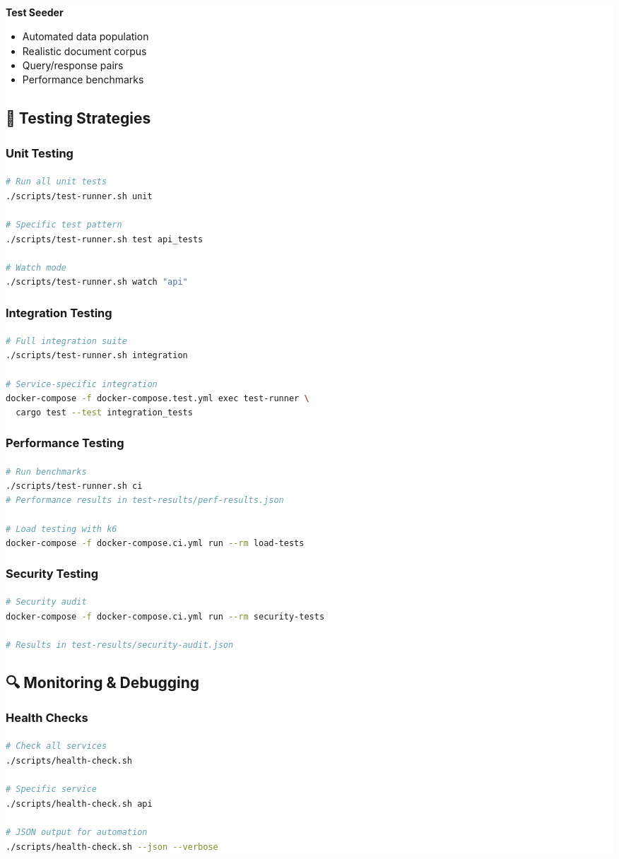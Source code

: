 **Test Seeder**
- Automated data population
- Realistic document corpus
- Query/response pairs
- Performance benchmarks

## 🎯 Testing Strategies

### Unit Testing
```bash
# Run all unit tests
./scripts/test-runner.sh unit

# Specific test pattern
./scripts/test-runner.sh test api_tests

# Watch mode
./scripts/test-runner.sh watch "api"
```

### Integration Testing
```bash
# Full integration suite
./scripts/test-runner.sh integration

# Service-specific integration
docker-compose -f docker-compose.test.yml exec test-runner \
  cargo test --test integration_tests
```

### Performance Testing
```bash
# Run benchmarks
./scripts/test-runner.sh ci
# Performance results in test-results/perf-results.json

# Load testing with k6
docker-compose -f docker-compose.ci.yml run --rm load-tests
```

### Security Testing
```bash
# Security audit
docker-compose -f docker-compose.ci.yml run --rm security-tests

# Results in test-results/security-audit.json
```

## 🔍 Monitoring & Debugging

### Health Checks
```bash
# Check all services
./scripts/health-check.sh

# Specific service
./scripts/health-check.sh api

# JSON output for automation
./scripts/health-check.sh --json --verbose
```
